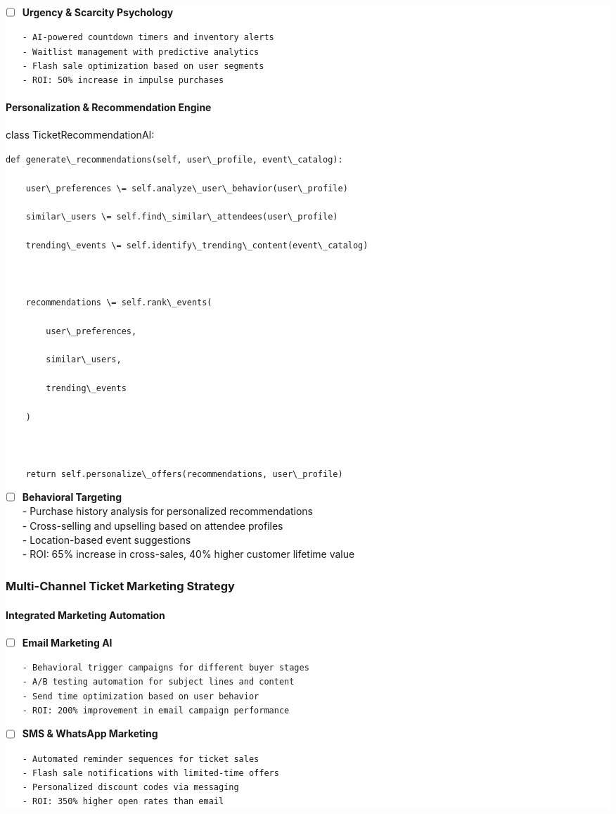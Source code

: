       

- [ ] **Urgency & Scarcity Psychology**  
        
      - AI-powered countdown timers and inventory alerts  
      - Waitlist management with predictive analytics  
      - Flash sale optimization based on user segments  
      - ROI: 50% increase in impulse purchases

#### **Personalization & Recommendation Engine**

class TicketRecommendationAI:

    def generate\_recommendations(self, user\_profile, event\_catalog):

        user\_preferences \= self.analyze\_user\_behavior(user\_profile)

        similar\_users \= self.find\_similar\_attendees(user\_profile)

        trending\_events \= self.identify\_trending\_content(event\_catalog)

        

        recommendations \= self.rank\_events(

            user\_preferences, 

            similar\_users, 

            trending\_events

        )

        

        return self.personalize\_offers(recommendations, user\_profile)

- [ ] **Behavioral Targeting**  
      - Purchase history analysis for personalized recommendations  
      - Cross-selling and upselling based on attendee profiles  
      - Location-based event suggestions  
      - ROI: 65% increase in cross-sales, 40% higher customer lifetime value

### **Multi-Channel Ticket Marketing Strategy**

#### **Integrated Marketing Automation**

- [ ] **Email Marketing AI**  
        
      - Behavioral trigger campaigns for different buyer stages  
      - A/B testing automation for subject lines and content  
      - Send time optimization based on user behavior  
      - ROI: 200% improvement in email campaign performance

      

- [ ] **SMS & WhatsApp Marketing**  
        
      - Automated reminder sequences for ticket sales  
      - Flash sale notifications with limited-time offers  
      - Personalized discount codes via messaging  
      - ROI: 350% higher open rates than email
